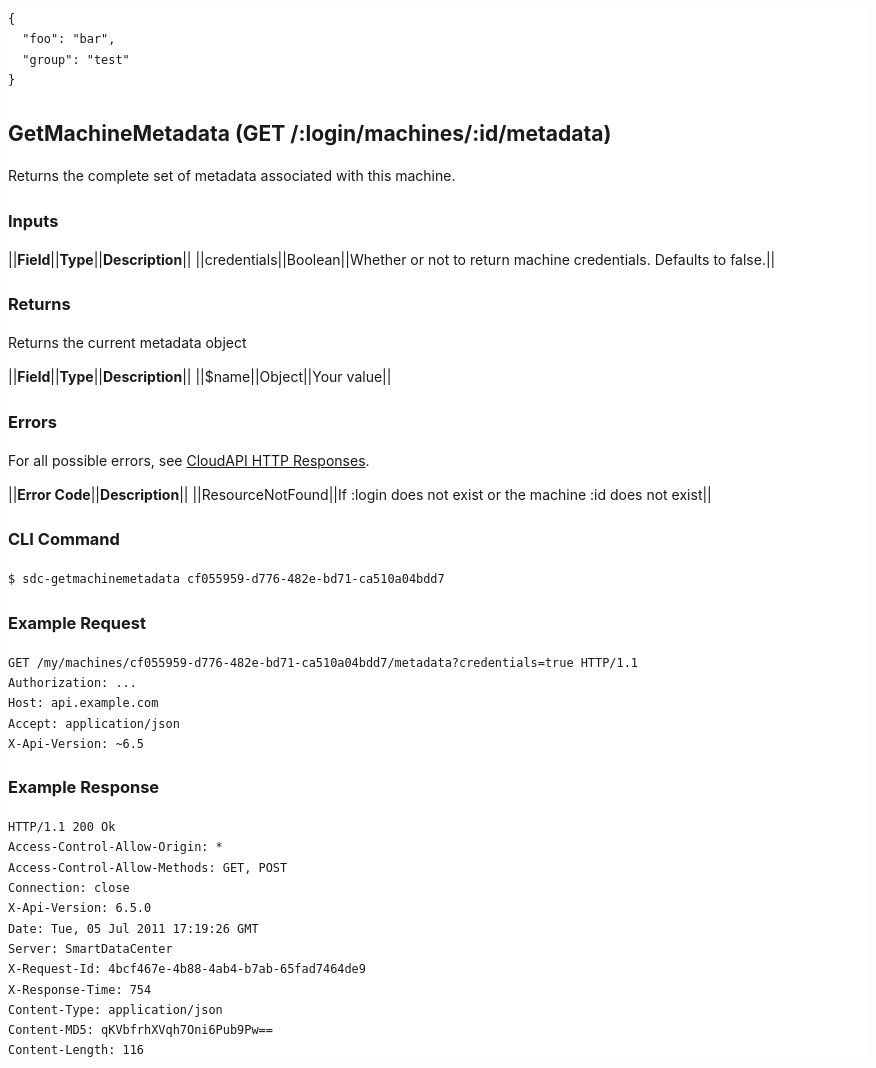     {
      "foo": "bar",
      "group": "test"
    }

## GetMachineMetadata (GET /:login/machines/:id/metadata)

Returns the complete set of metadata associated with this machine.

### Inputs

||**Field**||**Type**||**Description**||
||credentials||Boolean||Whether or not to return machine credentials. Defaults to false.||

### Returns

Returns the current metadata object

||**Field**||**Type**||**Description**||
||$name||Object||Your value||

### Errors

For all possible errors, see [CloudAPI HTTP Responses](#cloudapi-http-responses).

||**Error Code**||**Description**||
||ResourceNotFound||If :login does not exist or the machine :id does not exist||

### CLI Command

    $ sdc-getmachinemetadata cf055959-d776-482e-bd71-ca510a04bdd7

### Example Request

    GET /my/machines/cf055959-d776-482e-bd71-ca510a04bdd7/metadata?credentials=true HTTP/1.1
    Authorization: ...
    Host: api.example.com
    Accept: application/json
    X-Api-Version: ~6.5

### Example Response

    HTTP/1.1 200 Ok
    Access-Control-Allow-Origin: *
    Access-Control-Allow-Methods: GET, POST
    Connection: close
    X-Api-Version: 6.5.0
    Date: Tue, 05 Jul 2011 17:19:26 GMT
    Server: SmartDataCenter
    X-Request-Id: 4bcf467e-4b88-4ab4-b7ab-65fad7464de9
    X-Response-Time: 754
    Content-Type: application/json
    Content-MD5: qKVbfrhXVqh7Oni6Pub9Pw==
    Content-Length: 116
